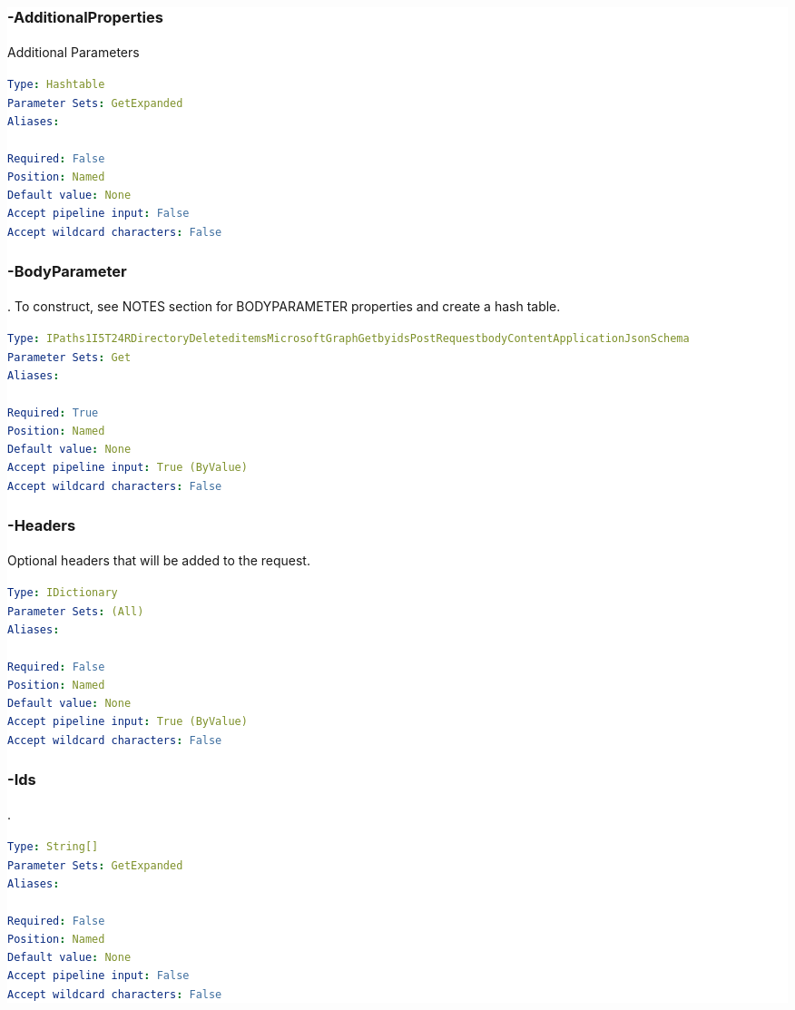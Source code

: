 ### -AdditionalProperties
Additional Parameters

```yaml
Type: Hashtable
Parameter Sets: GetExpanded
Aliases:

Required: False
Position: Named
Default value: None
Accept pipeline input: False
Accept wildcard characters: False
```

### -BodyParameter
.
To construct, see NOTES section for BODYPARAMETER properties and create a hash table.

```yaml
Type: IPaths1I5T24RDirectoryDeleteditemsMicrosoftGraphGetbyidsPostRequestbodyContentApplicationJsonSchema
Parameter Sets: Get
Aliases:

Required: True
Position: Named
Default value: None
Accept pipeline input: True (ByValue)
Accept wildcard characters: False
```

### -Headers
Optional headers that will be added to the request.

```yaml
Type: IDictionary
Parameter Sets: (All)
Aliases:

Required: False
Position: Named
Default value: None
Accept pipeline input: True (ByValue)
Accept wildcard characters: False
```

### -Ids
.

```yaml
Type: String[]
Parameter Sets: GetExpanded
Aliases:

Required: False
Position: Named
Default value: None
Accept pipeline input: False
Accept wildcard characters: False
```
